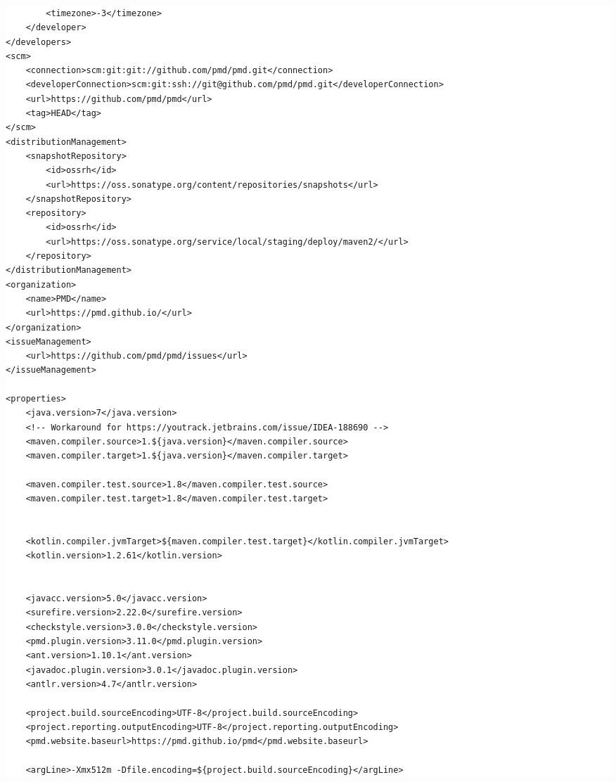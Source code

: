             <timezone>-3</timezone>
        </developer>
    </developers>
    <scm>
        <connection>scm:git:git://github.com/pmd/pmd.git</connection>
        <developerConnection>scm:git:ssh://git@github.com/pmd/pmd.git</developerConnection>
        <url>https://github.com/pmd/pmd</url>
        <tag>HEAD</tag>
    </scm>
    <distributionManagement>
        <snapshotRepository>
            <id>ossrh</id>
            <url>https://oss.sonatype.org/content/repositories/snapshots</url>
        </snapshotRepository>
        <repository>
            <id>ossrh</id>
            <url>https://oss.sonatype.org/service/local/staging/deploy/maven2/</url>
        </repository>
    </distributionManagement>
    <organization>
        <name>PMD</name>
        <url>https://pmd.github.io/</url>
    </organization>
    <issueManagement>
        <url>https://github.com/pmd/pmd/issues</url>
    </issueManagement>

    <properties>
        <java.version>7</java.version>
        <!-- Workaround for https://youtrack.jetbrains.com/issue/IDEA-188690 -->
        <maven.compiler.source>1.${java.version}</maven.compiler.source>
        <maven.compiler.target>1.${java.version}</maven.compiler.target>

        <maven.compiler.test.source>1.8</maven.compiler.test.source>
        <maven.compiler.test.target>1.8</maven.compiler.test.target>


        <kotlin.compiler.jvmTarget>${maven.compiler.test.target}</kotlin.compiler.jvmTarget>
        <kotlin.version>1.2.61</kotlin.version>


        <javacc.version>5.0</javacc.version>
        <surefire.version>2.22.0</surefire.version>
        <checkstyle.version>3.0.0</checkstyle.version>
        <pmd.plugin.version>3.11.0</pmd.plugin.version>
        <ant.version>1.10.1</ant.version>
        <javadoc.plugin.version>3.0.1</javadoc.plugin.version>
        <antlr.version>4.7</antlr.version>

        <project.build.sourceEncoding>UTF-8</project.build.sourceEncoding>
        <project.reporting.outputEncoding>UTF-8</project.reporting.outputEncoding>
        <pmd.website.baseurl>https://pmd.github.io/pmd</pmd.website.baseurl>

        <argLine>-Xmx512m -Dfile.encoding=${project.build.sourceEncoding}</argLine>
